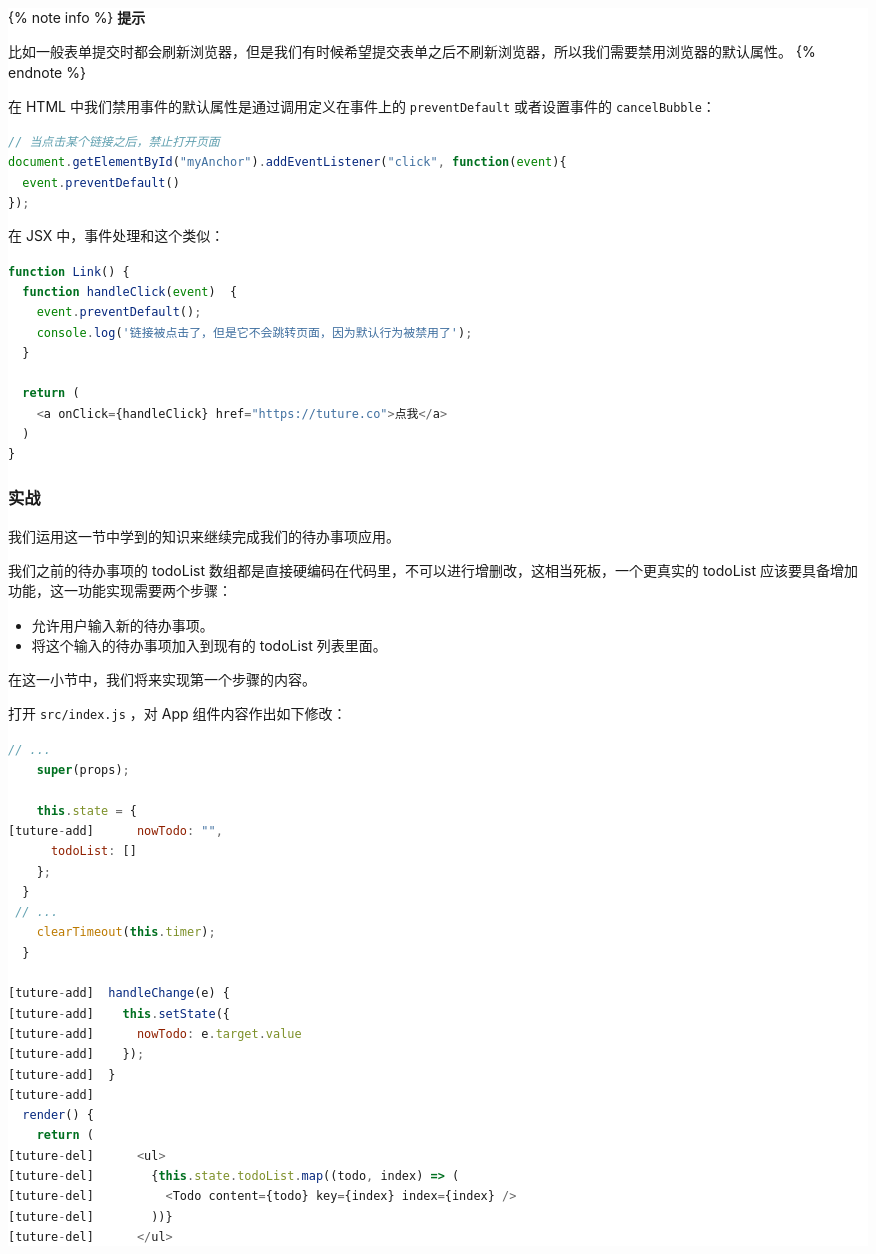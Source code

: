 {% note info %}
**提示**

比如一般表单提交时都会刷新浏览器，但是我们有时候希望提交表单之后不刷新浏览器，所以我们需要禁用浏览器的默认属性。
{% endnote %}

在 HTML 中我们禁用事件的默认属性是通过调用定义在事件上的 `preventDefault` 或者设置事件的 `cancelBubble`：

```JavaScript
// 当点击某个链接之后，禁止打开页面
document.getElementById("myAnchor").addEventListener("click", function(event){
  event.preventDefault()
});
```

在 JSX 中，事件处理和这个类似：

```JavaScript
function Link() {
  function handleClick(event)  {
    event.preventDefault();
    console.log('链接被点击了，但是它不会跳转页面，因为默认行为被禁用了');
  }

  return (
    <a onClick={handleClick} href="https://tuture.co">点我</a>
  )
}
```

### 实战

我们运用这一节中学到的知识来继续完成我们的待办事项应用。

我们之前的待办事项的 todoList 数组都是直接硬编码在代码里，不可以进行增删改，这相当死板，一个更真实的 todoList 应该要具备增加功能，这一功能实现需要两个步骤：

- 允许用户输入新的待办事项。
- 将这个输入的待办事项加入到现有的 todoList 列表里面。

在这一小节中，我们将来实现第一个步骤的内容。

打开 `src/index.js` ，对 App 组件内容作出如下修改：

```js src/index.js https://github.com/pftom/react-quickstart-tutorial/blob/b77bcab/src/index.js 查看完整代码
// ...
    super(props);

    this.state = {
[tuture-add]      nowTodo: "",
      todoList: []
    };
  }
 // ...
    clearTimeout(this.timer);
  }

[tuture-add]  handleChange(e) {
[tuture-add]    this.setState({
[tuture-add]      nowTodo: e.target.value
[tuture-add]    });
[tuture-add]  }
[tuture-add]
  render() {
    return (
[tuture-del]      <ul>
[tuture-del]        {this.state.todoList.map((todo, index) => (
[tuture-del]          <Todo content={todo} key={index} index={index} />
[tuture-del]        ))}
[tuture-del]      </ul>
```